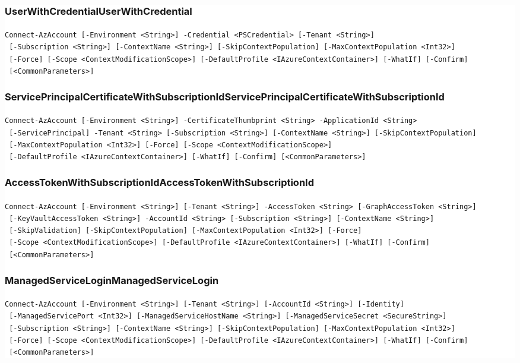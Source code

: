 ### <span data-ttu-id="7ec66-107">UserWithCredential</span><span class="sxs-lookup"><span data-stu-id="7ec66-107">UserWithCredential</span></span>
```
Connect-AzAccount [-Environment <String>] -Credential <PSCredential> [-Tenant <String>]
 [-Subscription <String>] [-ContextName <String>] [-SkipContextPopulation] [-MaxContextPopulation <Int32>]
 [-Force] [-Scope <ContextModificationScope>] [-DefaultProfile <IAzureContextContainer>] [-WhatIf] [-Confirm]
 [<CommonParameters>]
```

### <span data-ttu-id="7ec66-108">ServicePrincipalCertificateWithSubscriptionId</span><span class="sxs-lookup"><span data-stu-id="7ec66-108">ServicePrincipalCertificateWithSubscriptionId</span></span>
```
Connect-AzAccount [-Environment <String>] -CertificateThumbprint <String> -ApplicationId <String>
 [-ServicePrincipal] -Tenant <String> [-Subscription <String>] [-ContextName <String>] [-SkipContextPopulation]
 [-MaxContextPopulation <Int32>] [-Force] [-Scope <ContextModificationScope>]
 [-DefaultProfile <IAzureContextContainer>] [-WhatIf] [-Confirm] [<CommonParameters>]
```

### <span data-ttu-id="7ec66-109">AccessTokenWithSubscriptionId</span><span class="sxs-lookup"><span data-stu-id="7ec66-109">AccessTokenWithSubscriptionId</span></span>
```
Connect-AzAccount [-Environment <String>] [-Tenant <String>] -AccessToken <String> [-GraphAccessToken <String>]
 [-KeyVaultAccessToken <String>] -AccountId <String> [-Subscription <String>] [-ContextName <String>]
 [-SkipValidation] [-SkipContextPopulation] [-MaxContextPopulation <Int32>] [-Force]
 [-Scope <ContextModificationScope>] [-DefaultProfile <IAzureContextContainer>] [-WhatIf] [-Confirm]
 [<CommonParameters>]
```

### <span data-ttu-id="7ec66-110">ManagedServiceLogin</span><span class="sxs-lookup"><span data-stu-id="7ec66-110">ManagedServiceLogin</span></span>
```
Connect-AzAccount [-Environment <String>] [-Tenant <String>] [-AccountId <String>] [-Identity]
 [-ManagedServicePort <Int32>] [-ManagedServiceHostName <String>] [-ManagedServiceSecret <SecureString>]
 [-Subscription <String>] [-ContextName <String>] [-SkipContextPopulation] [-MaxContextPopulation <Int32>]
 [-Force] [-Scope <ContextModificationScope>] [-DefaultProfile <IAzureContextContainer>] [-WhatIf] [-Confirm]
 [<CommonParameters>]
```
